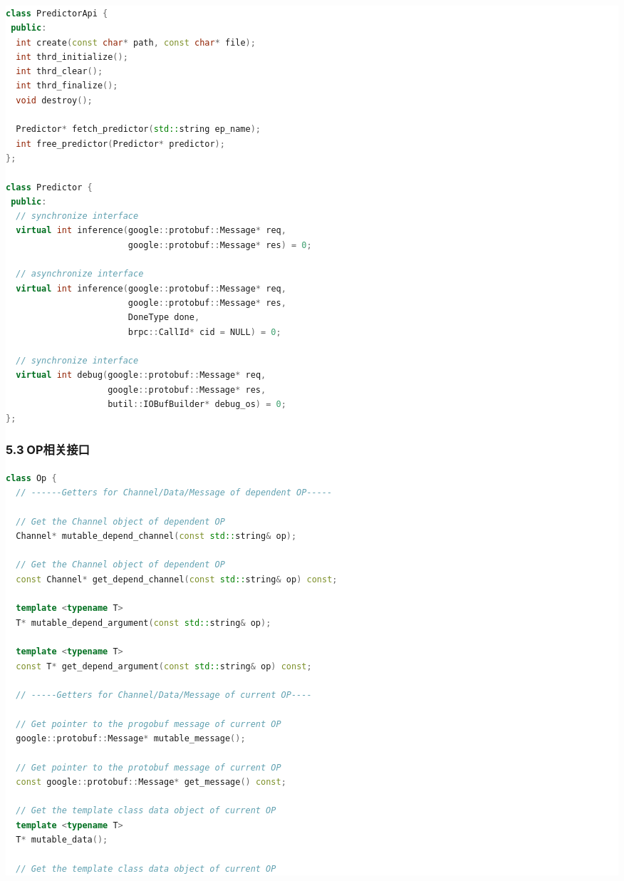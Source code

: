 ```C++
class PredictorApi {
 public:
  int create(const char* path, const char* file);
  int thrd_initialize();
  int thrd_clear();
  int thrd_finalize();
  void destroy();

  Predictor* fetch_predictor(std::string ep_name);
  int free_predictor(Predictor* predictor);
};

class Predictor {
 public:
  // synchronize interface
  virtual int inference(google::protobuf::Message* req,
                        google::protobuf::Message* res) = 0;

  // asynchronize interface
  virtual int inference(google::protobuf::Message* req,
                        google::protobuf::Message* res,
                        DoneType done,
                        brpc::CallId* cid = NULL) = 0;

  // synchronize interface
  virtual int debug(google::protobuf::Message* req,
                    google::protobuf::Message* res,
                    butil::IOBufBuilder* debug_os) = 0;
};

```

### 5.3 OP相关接口

```C++
class Op {
  // ------Getters for Channel/Data/Message of dependent OP-----

  // Get the Channel object of dependent OP
  Channel* mutable_depend_channel(const std::string& op);

  // Get the Channel object of dependent OP
  const Channel* get_depend_channel(const std::string& op) const;

  template <typename T>
  T* mutable_depend_argument(const std::string& op);

  template <typename T>
  const T* get_depend_argument(const std::string& op) const;

  // -----Getters for Channel/Data/Message of current OP----

  // Get pointer to the progobuf message of current OP
  google::protobuf::Message* mutable_message();

  // Get pointer to the protobuf message of current OP
  const google::protobuf::Message* get_message() const;

  // Get the template class data object of current OP
  template <typename T>
  T* mutable_data();

  // Get the template class data object of current OP
```